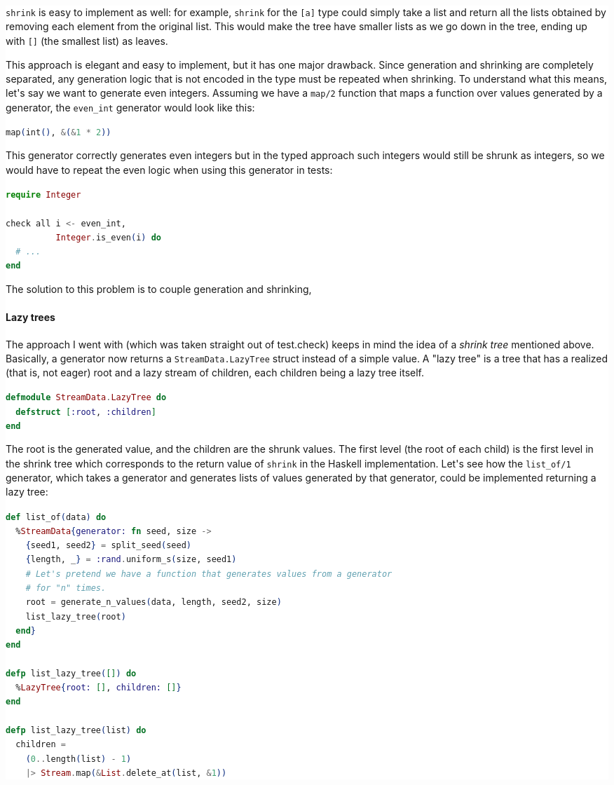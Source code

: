`shrink` is easy to implement as well: for example, `shrink` for the `[a]` type could simply take a list and return all the lists obtained by removing each element from the original list. This would make the tree have smaller lists as we go down in the tree, ending up with `[]` (the smallest list) as leaves.

This approach is elegant and easy to implement, but it has one major drawback. Since generation and shrinking are completely separated, any generation logic that is not encoded in the type must be repeated when shrinking. To understand what this means, let's say we want to generate even integers. Assuming we have a `map/2` function that maps a function over values generated by a generator, the `even_int` generator would look like this:

```elixir
map(int(), &(&1 * 2))
```

This generator correctly generates even integers but in the typed approach such integers would still be shrunk as integers, so we would have to repeat the even logic when using this generator in tests:

```elixir
require Integer

check all i <- even_int,
          Integer.is_even(i) do
  # ...
end
```

The solution to this problem is to couple generation and shrinking,

#### Lazy trees

The approach I went with (which was taken straight out of test.check) keeps in mind the idea of a *shrink tree* mentioned above. Basically, a generator now returns a `StreamData.LazyTree` struct instead of a simple value. A "lazy tree" is a tree that has a realized (that is, not eager) root and a lazy stream of children, each children being a lazy tree itself.

```elixir
defmodule StreamData.LazyTree do
  defstruct [:root, :children]
end
```

The root is the generated value, and the children are the shrunk values. The first level (the root of each child) is the first level in the shrink tree which corresponds to the return value of `shrink` in the Haskell implementation. Let's see how the `list_of/1` generator, which takes a generator and generates lists of values generated by that generator, could be implemented returning a lazy tree:

```elixir
def list_of(data) do
  %StreamData{generator: fn seed, size ->
    {seed1, seed2} = split_seed(seed)
    {length, _} = :rand.uniform_s(size, seed1)
    # Let's pretend we have a function that generates values from a generator
    # for "n" times.
    root = generate_n_values(data, length, seed2, size)
    list_lazy_tree(root)
  end}
end

defp list_lazy_tree([]) do
  %LazyTree{root: [], children: []}
end

defp list_lazy_tree(list) do
  children =
    (0..length(list) - 1)
    |> Stream.map(&List.delete_at(list, &1))
```

[quickcheck-paper]: http://www.cs.tufts.edu/~nr/cs257/archive/john-hughes/quick.pdf
[elixir]: https://elixir-lang.org
[library-haskell]: https://hackage.haskell.org/package/QuickCheck
[library-erlang]: http://www.quviq.com/products/
[library-clojure]: https://github.com/clojure/test.check
[library-python]: https://hypothesis.works
[library-scala]: https://www.scalacheck.org
[streamdata]: https://github.com/whatyouhide/stream_data
[hypothesis-article]: https://hypothesis.works/articles/how-hypothesis-works/